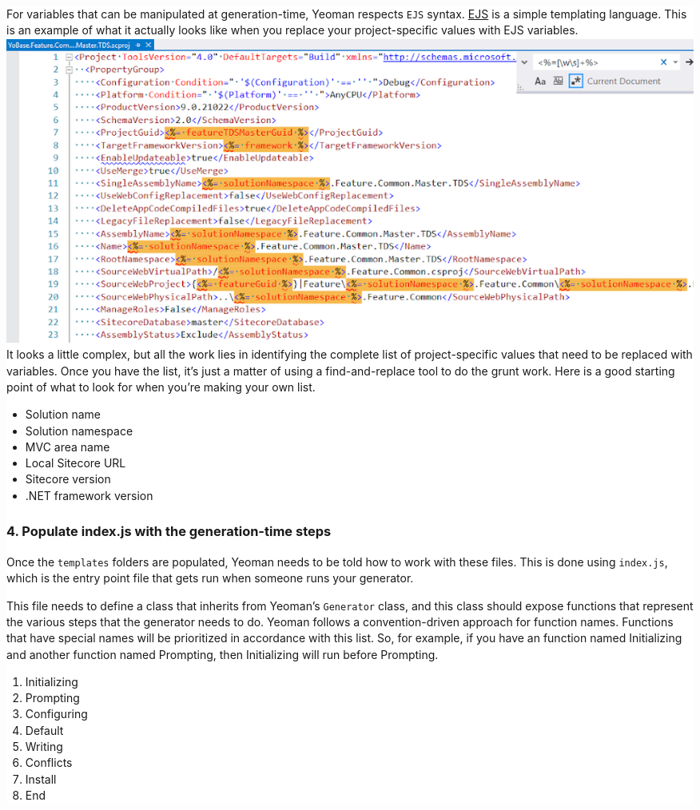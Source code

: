 For variables that can be manipulated at generation-time, Yeoman respects `EJS` syntax. [EJS](http://ejs.co/) is a simple templating language. This is an example of what it actually looks like when you replace your project-specific values with EJS variables.
![TDS scproj file](./ejs.png)
It looks a little complex, but all the work lies in identifying the complete list of project-specific values that need to be replaced with variables. Once you have the list, it’s just a matter of using a find-and-replace tool to do the grunt work. Here is a good starting point of what to look for when you’re making your own list.
* Solution name
* Solution namespace
* MVC area name
* Local Sitecore URL
* Sitecore version
* .NET framework version

### 4. Populate index.js with the generation-time steps
Once the `templates` folders are populated, Yeoman needs to be told how to work with these files. This is done using `index.js`, which is the entry point file that gets run when someone runs your generator.

This file needs to define a class that inherits from Yeoman’s `Generator` class, and this class should expose functions that represent the various steps that the generator needs to do. Yeoman follows a convention-driven approach for function names. Functions that have special names will be prioritized in accordance with this list. So, for example, if you have an function named Initializing and another function named Prompting, then Initializing will run before Prompting.
1. Initializing
2. Prompting
3. Configuring
4. Default
5. Writing
6. Conflicts
7. Install
8. End
